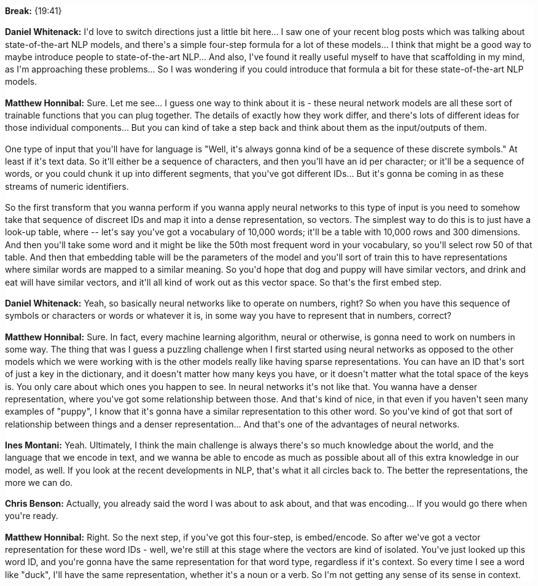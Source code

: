 **Break:** \{19:41\}

**Daniel Whitenack:** I'd love to switch directions just a little bit here... I saw one of your recent blog posts which was talking about state-of-the-art NLP models, and there's a simple four-step formula for a lot of these models... I think that might be a good way to maybe introduce people to state-of-the-art NLP... And also, I've found it really useful myself to have that scaffolding in my mind, as I'm approaching these problems... So I was wondering if you could introduce that formula a bit for these state-of-the-art NLP models.

**Matthew Honnibal:** Sure. Let me see... I guess one way to think about it is - these neural network models are all these sort of trainable functions that you can plug together. The details of exactly how they work differ, and there's lots of different ideas for those individual components... But you can kind of take a step back and think about them as the input/outputs of them.

One type of input that you'll have for language is "Well, it's always gonna kind of be a sequence of these discrete symbols." At least if it's text data. So it'll either be a sequence of characters, and then you'll have an id per character; or it'll be a sequence of words, or you could chunk it up into different segments, that you've got different IDs... But it's gonna be coming in as these streams of numeric identifiers.

So the first transform that you wanna perform if you wanna apply neural networks to this type of input is you need to somehow take that sequence of discreet IDs and map it into a dense representation, so vectors. The simplest way to do this is to just have a look-up table, where -- let's say you've got a vocabulary of 10,000 words; it'll be a table with 10,000 rows and 300 dimensions. And then you'll take some word and it might be like the 50th most frequent word in your vocabulary, so you'll select row 50 of that table. And then that embedding table will be the parameters of the model and you'll sort of train this to have representations where similar words are mapped to a similar meaning. So you'd hope that dog and puppy will have similar vectors, and drink and eat will have similar vectors, and it'll all kind of work out as this vector space. So that's the first embed step.

**Daniel Whitenack:** Yeah, so basically neural networks like to operate on numbers, right? So when you have this sequence of symbols or characters or words or whatever it is, in some way you have to represent that in numbers, correct?

**Matthew Honnibal:** Sure. In fact, every machine learning algorithm, neural or otherwise, is gonna need to work on numbers in some way. The thing that was I guess a puzzling challenge when I first started using neural networks as opposed to the other models which we were working with is the other models really like having sparse representations. You can have an ID that's sort of just a key in the dictionary, and it doesn't matter how many keys you have, or it doesn't matter what the total space of the keys is. You only care about which ones you happen to see. In neural networks it's not like that. You wanna have a denser representation, where you've got some relationship between those. And that's kind of nice, in that even if you haven't seen many examples of "puppy", I know that it's gonna have a similar representation to this other word. So you've kind of got that sort of relationship between things and a denser representation... And that's one of the advantages of neural networks.

**Ines Montani:** Yeah. Ultimately, I think the main challenge is always there's so much knowledge about the world, and the language that we encode in text, and we wanna be able to encode as much as possible about all of this extra knowledge in our model, as well. If you look at the recent developments in NLP, that's what it all circles back to. The better the representations, the more we can do.

**Chris Benson:** Actually, you already said the word I was about to ask about, and that was encoding... If you would go there when you're ready.

**Matthew Honnibal:** Right. So the next step, if you've got this four-step, is embed/encode. So after we've got a vector representation for these word IDs - well, we're still at this stage where the vectors are kind of isolated. You've just looked up this word ID, and you're gonna have the same representation for that word type, regardless if it's context. So every time I see a word like "duck", I'll have the same representation, whether it's a noun or a verb. So I'm not getting any sense of its sense in context.
